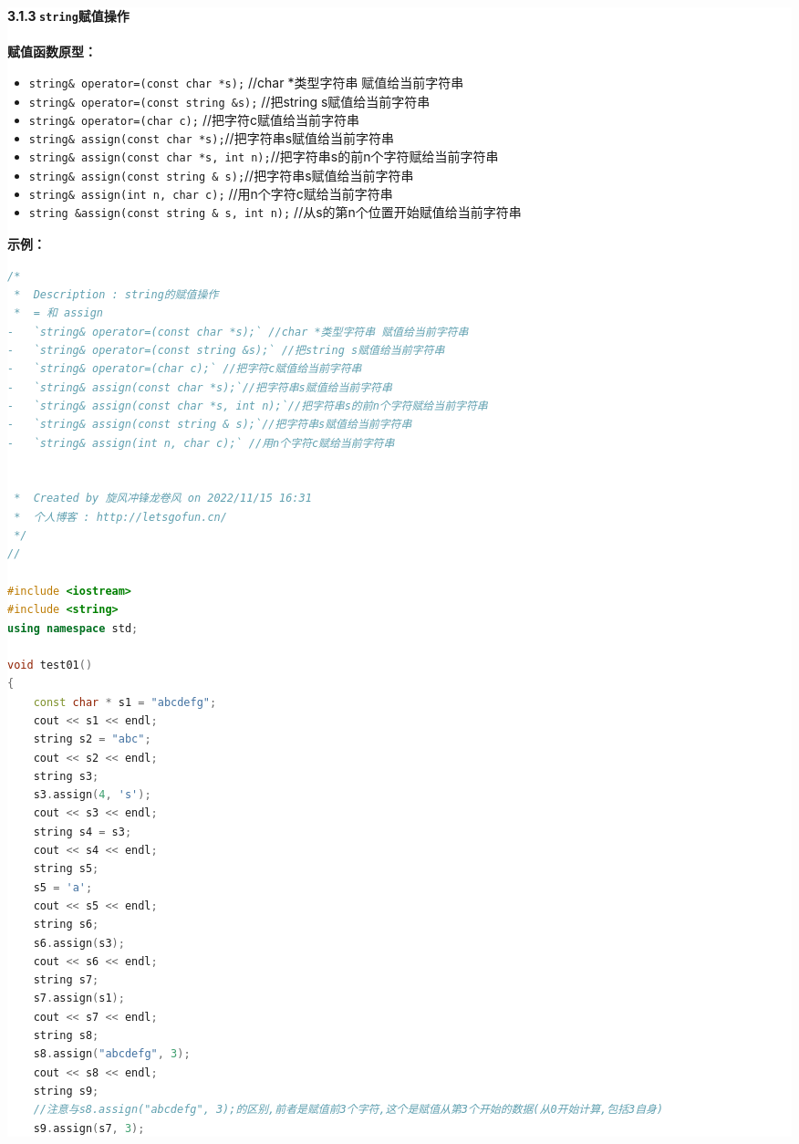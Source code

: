 

#### 3.1.3 `string`赋值操作

**赋值函数原型：**

-   `string& operator=(const char *s);` //char *类型字符串 赋值给当前字符串
-   `string& operator=(const string &s);` //把string s赋值给当前字符串
-   `string& operator=(char c);` //把字符c赋值给当前字符串
-   `string& assign(const char *s);`//把字符串s赋值给当前字符串
-   `string& assign(const char *s, int n);`//把字符串s的前n个字符赋给当前字符串
-   `string& assign(const string & s);`//把字符串s赋值给当前字符串
-   `string& assign(int n, char c);` //用n个字符c赋给当前字符串
-   `string &assign(const string & s, int n);` //从s的第n个位置开始赋值给当前字符串



**示例：**

```cpp
/*  
 *  Description : string的赋值操作
 *  = 和 assign
-   `string& operator=(const char *s);` //char *类型字符串 赋值给当前字符串
-   `string& operator=(const string &s);` //把string s赋值给当前字符串
-   `string& operator=(char c);` //把字符c赋值给当前字符串
-   `string& assign(const char *s);`//把字符串s赋值给当前字符串
-   `string& assign(const char *s, int n);`//把字符串s的前n个字符赋给当前字符串
-   `string& assign(const string & s);`//把字符串s赋值给当前字符串
-   `string& assign(int n, char c);` //用n个字符c赋给当前字符串


 *  Created by 旋风冲锋龙卷风 on 2022/11/15 16:31
 *  个人博客 : http://letsgofun.cn/
 */
//

#include <iostream>
#include <string>
using namespace std;

void test01()
{
    const char * s1 = "abcdefg";
    cout << s1 << endl;
    string s2 = "abc";
    cout << s2 << endl;
    string s3;
    s3.assign(4, 's');
    cout << s3 << endl;
    string s4 = s3;
    cout << s4 << endl;
    string s5;
    s5 = 'a';
    cout << s5 << endl;
    string s6;
    s6.assign(s3);
    cout << s6 << endl;
    string s7;
    s7.assign(s1);
    cout << s7 << endl;
    string s8;
    s8.assign("abcdefg", 3);
    cout << s8 << endl;
    string s9;
    //注意与s8.assign("abcdefg", 3);的区别,前者是赋值前3个字符,这个是赋值从第3个开始的数据(从0开始计算,包括3自身)
    s9.assign(s7, 3);
```